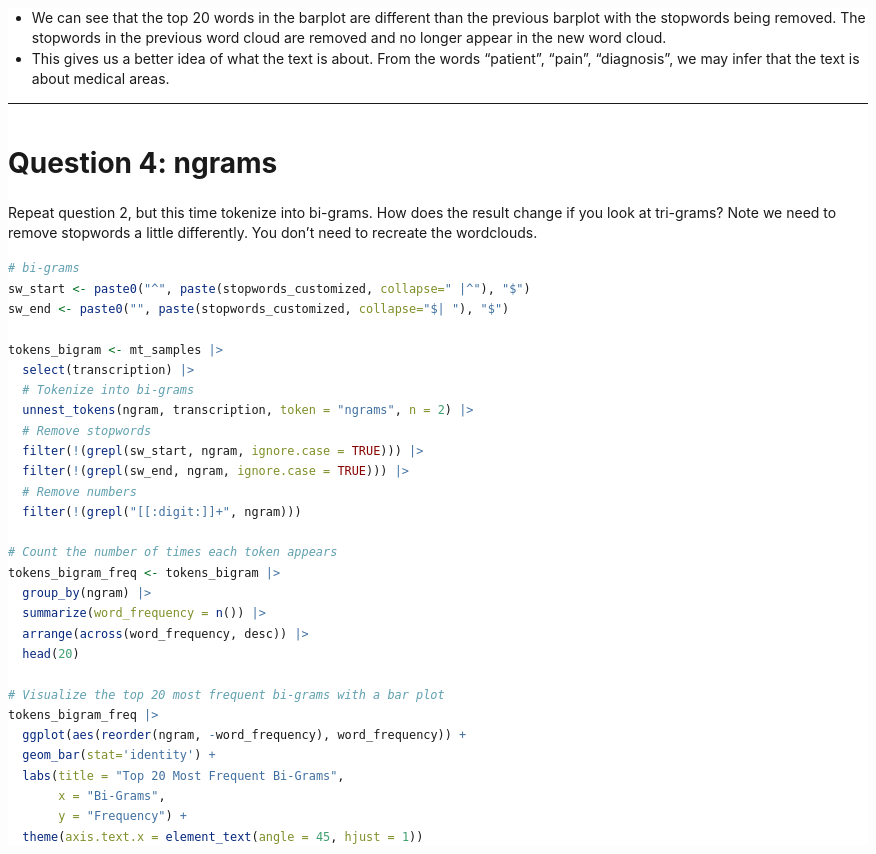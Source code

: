 - We can see that the top 20 words in the barplot are different than the
  previous barplot with the stopwords being removed. The stopwords in
  the previous word cloud are removed and no longer appear in the new
  word cloud.
- This gives us a better idea of what the text is about. From the words
  “patient”, “pain”, “diagnosis”, we may infer that the text is about
  medical areas.

------------------------------------------------------------------------

# Question 4: ngrams

Repeat question 2, but this time tokenize into bi-grams. How does the
result change if you look at tri-grams? Note we need to remove stopwords
a little differently. You don’t need to recreate the wordclouds.

``` r
# bi-grams
sw_start <- paste0("^", paste(stopwords_customized, collapse=" |^"), "$")
sw_end <- paste0("", paste(stopwords_customized, collapse="$| "), "$")

tokens_bigram <- mt_samples |>
  select(transcription) |>
  # Tokenize into bi-grams
  unnest_tokens(ngram, transcription, token = "ngrams", n = 2) |>
  # Remove stopwords
  filter(!(grepl(sw_start, ngram, ignore.case = TRUE))) |>
  filter(!(grepl(sw_end, ngram, ignore.case = TRUE))) |>
  # Remove numbers
  filter(!(grepl("[[:digit:]]+", ngram)))
  
# Count the number of times each token appears
tokens_bigram_freq <- tokens_bigram |>
  group_by(ngram) |>
  summarize(word_frequency = n()) |>
  arrange(across(word_frequency, desc)) |>
  head(20)

# Visualize the top 20 most frequent bi-grams with a bar plot
tokens_bigram_freq |>
  ggplot(aes(reorder(ngram, -word_frequency), word_frequency)) +
  geom_bar(stat='identity') +
  labs(title = "Top 20 Most Frequent Bi-Grams",
       x = "Bi-Grams",
       y = "Frequency") +
  theme(axis.text.x = element_text(angle = 45, hjust = 1))
```
